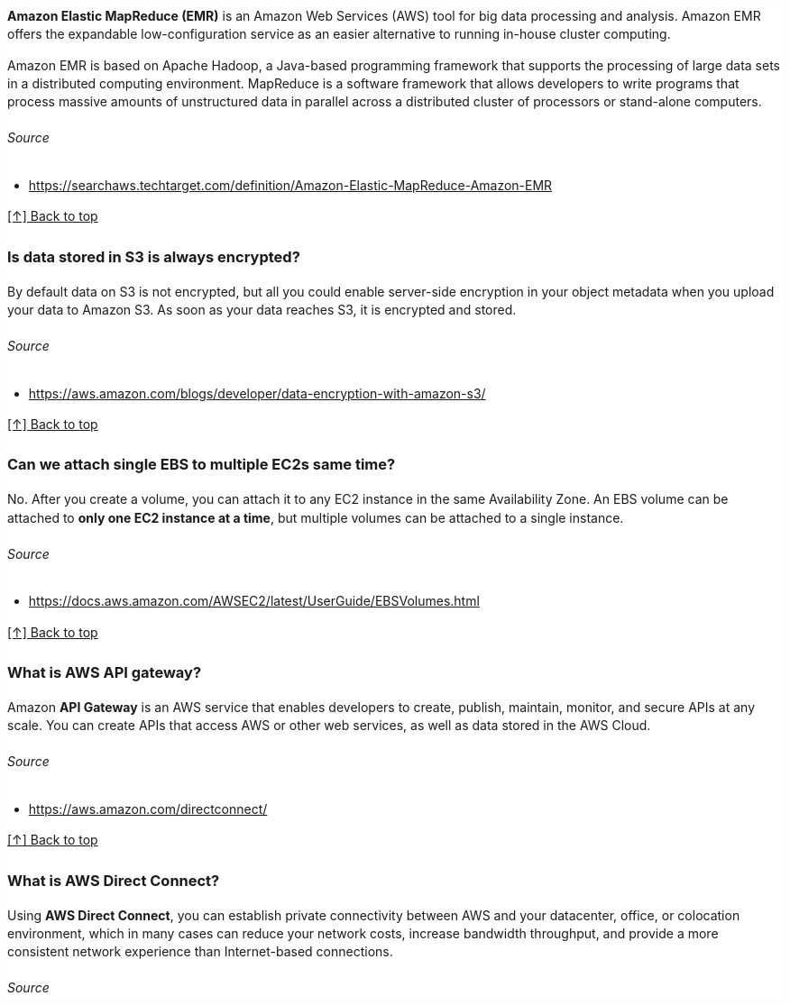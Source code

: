 **Amazon Elastic MapReduce (EMR)** is an Amazon Web Services (AWS) tool for big data processing and analysis. Amazon EMR offers the expandable low-configuration service as an easier alternative to running in-house cluster computing.

Amazon EMR is based on Apache Hadoop, a Java-based programming framework that supports the processing of large data sets in a distributed computing environment. MapReduce is a software framework that allows developers to write programs that process massive amounts of unstructured data in parallel across a distributed cluster of processors or stand-alone computers.

###### Source

* https://searchaws.techtarget.com/definition/Amazon-Elastic-MapReduce-Amazon-EMR

[[↑] Back to top](#AWS)
### Is data stored in S3 is always encrypted?

By default data on S3 is not encrypted, but all you could enable server-side encryption in your object metadata when you upload your data to Amazon S3. As soon as your data reaches S3, it is encrypted and stored.

###### Source

* https://aws.amazon.com/blogs/developer/data-encryption-with-amazon-s3/

[[↑] Back to top](#AWS)
### Can we attach single EBS to multiple EC2s same time?

No. After you create a volume, you can attach it to any EC2 instance in the same Availability Zone. An EBS volume can be attached to **only one EC2 instance at a time**, but multiple volumes can be attached to a single instance.

###### Source

* https://docs.aws.amazon.com/AWSEC2/latest/UserGuide/EBSVolumes.html

[[↑] Back to top](#AWS)
### What is AWS API gateway?

Amazon **API Gateway** is an AWS service that enables developers to create, publish, maintain, monitor, and secure APIs at any scale. You can create APIs that access AWS or other web services, as well as data stored in the AWS Cloud.

###### Source

* https://aws.amazon.com/directconnect/

[[↑] Back to top](#AWS)
### What is AWS Direct Connect?

Using **AWS Direct Connect**, you can establish private connectivity between AWS and your datacenter, office, or colocation environment, which in many cases can reduce your network costs, increase bandwidth throughput, and provide a more consistent network experience than Internet-based connections.

###### Source
